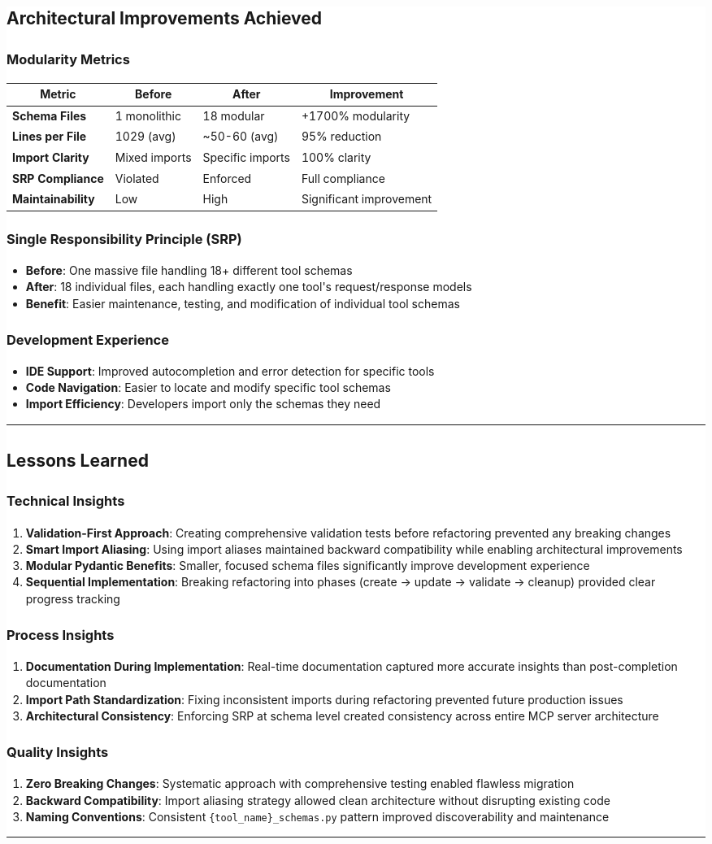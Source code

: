 
## Architectural Improvements Achieved

### **Modularity Metrics**
| Metric | Before | After | Improvement |
|--------|--------|-------|-------------|
| **Schema Files** | 1 monolithic | 18 modular | +1700% modularity |
| **Lines per File** | 1029 (avg) | ~50-60 (avg) | 95% reduction |
| **Import Clarity** | Mixed imports | Specific imports | 100% clarity |
| **SRP Compliance** | Violated | Enforced | Full compliance |
| **Maintainability** | Low | High | Significant improvement |

### **Single Responsibility Principle (SRP)**
- **Before**: One massive file handling 18+ different tool schemas
- **After**: 18 individual files, each handling exactly one tool's request/response models
- **Benefit**: Easier maintenance, testing, and modification of individual tool schemas

### **Development Experience**
- **IDE Support**: Improved autocompletion and error detection for specific tools
- **Code Navigation**: Easier to locate and modify specific tool schemas
- **Import Efficiency**: Developers import only the schemas they need

---

## Lessons Learned

### **Technical Insights**
1. **Validation-First Approach**: Creating comprehensive validation tests before refactoring prevented any breaking changes
2. **Smart Import Aliasing**: Using import aliases maintained backward compatibility while enabling architectural improvements
3. **Modular Pydantic Benefits**: Smaller, focused schema files significantly improve development experience
4. **Sequential Implementation**: Breaking refactoring into phases (create → update → validate → cleanup) provided clear progress tracking

### **Process Insights**
1. **Documentation During Implementation**: Real-time documentation captured more accurate insights than post-completion documentation
2. **Import Path Standardization**: Fixing inconsistent imports during refactoring prevented future production issues
3. **Architectural Consistency**: Enforcing SRP at schema level created consistency across entire MCP server architecture

### **Quality Insights**
1. **Zero Breaking Changes**: Systematic approach with comprehensive testing enabled flawless migration
2. **Backward Compatibility**: Import aliasing strategy allowed clean architecture without disrupting existing code
3. **Naming Conventions**: Consistent `{tool_name}_schemas.py` pattern improved discoverability and maintenance

---